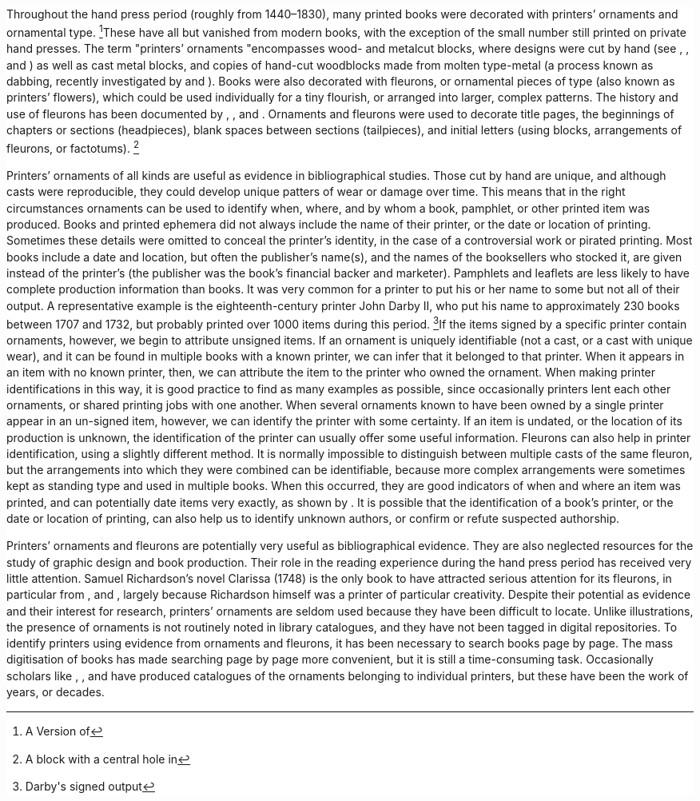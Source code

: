 

# 


Throughout the hand press period (roughly from 1440–1830), many printed books were decorated with printers’ ornaments and ornamental type. [^1]These have all but vanished from modern books, with the exception of the small number still printed on private hand presses. The term "printers’ ornaments "encompasses wood- and metalcut blocks, where designs were cut by hand (see , , and ) as well as cast metal blocks, and copies of hand-cut woodblocks made from molten type-metal (a process known as dabbing, recently investigated by and ). Books were also decorated with fleurons, or ornamental pieces of type (also known as printers’ flowers), which could be used individually for a tiny flourish, or arranged into larger, complex patterns. The history and use of fleurons has been documented by , , and . Ornaments and fleurons were used to decorate title pages, the beginnings of chapters or sections (headpieces), blank spaces between sections (tailpieces), and initial letters (using blocks, arrangements of fleurons, or factotums). [^2]

Printers’ ornaments of all kinds are useful as evidence in bibliographical studies. Those cut by hand are unique, and although casts were reproducible, they could develop unique patters of wear or damage over time. This means that in the right circumstances ornaments can be used to identify when, where, and by whom a book, pamphlet, or other printed item was produced. Books and printed ephemera did not always include the name of their printer, or the date or location of printing. Sometimes these details were omitted to conceal the printer’s identity, in the case of a controversial work or pirated printing. Most books include a date and location, but often the publisher’s name(s), and the names of the booksellers who stocked it, are given instead of the printer’s (the publisher was the book’s financial backer and marketer). Pamphlets and leaflets are less likely to have complete production information than books. It was very common for a printer to put his or her name to some but not all of their output. A representative example is the eighteenth-century printer John Darby II, who put his name to approximately 230 books between 1707 and 1732, but probably printed over 1000 items during this period. [^3]If the items signed by a specific printer contain ornaments, however, we begin to attribute unsigned items. If an ornament is uniquely identifiable (not a cast, or a cast with unique wear), and it can be found in multiple books with a known printer, we can infer that it belonged to that printer. When it appears in an item with no known printer, then, we can attribute the item to the printer who owned the ornament. When making printer identifications in this way, it is good practice to find as many examples as possible, since occasionally printers lent each other ornaments, or shared printing jobs with one another. When several ornaments known to have been owned by a single printer appear in an un-signed item, however, we can identify the printer with some certainty. If an item is undated, or the location of its production is unknown, the identification of the printer can usually offer some useful information. Fleurons can also help in printer identification, using a slightly different method. It is normally impossible to distinguish between multiple casts of the same fleuron, but the arrangements into which they were combined can be identifiable, because more complex arrangements were sometimes kept as standing type and used in multiple books. When this occurred, they are good indicators of when and where an item was printed, and can potentially date items very exactly, as shown by . It is possible that the identification of a book’s printer, or the date or location of printing, can also help us to identify unknown authors, or confirm or refute suspected authorship. 

Printers’ ornaments and fleurons are potentially very useful as bibliographical evidence. They are also neglected resources for the study of graphic design and book production. Their role in the reading experience during the hand press period has received very little attention. Samuel Richardson’s novel Clarissa (1748) is the only book to have attracted serious attention for its fleurons, in particular from , and , largely because Richardson himself was a printer of particular creativity. Despite their potential as evidence and their interest for research, printers’ ornaments are seldom used because they have been difficult to locate. Unlike illustrations, the presence of ornaments is not routinely noted in library catalogues, and they have not been tagged in digital repositories. To identify printers using evidence from ornaments and fleurons, it has been necessary to search books page by page. The mass digitisation of books has made searching page by page more convenient, but it is still a time-consuming task. Occasionally scholars like , , and have produced catalogues of the ornaments belonging to individual printers, but these have been the work of years, or decades. 


[^1]: A Version of
[^2]: A block with a central hole in
[^3]: Darby's signed output
[^4]: https://fleuronweb.wordpress.com
[^5]: Development and